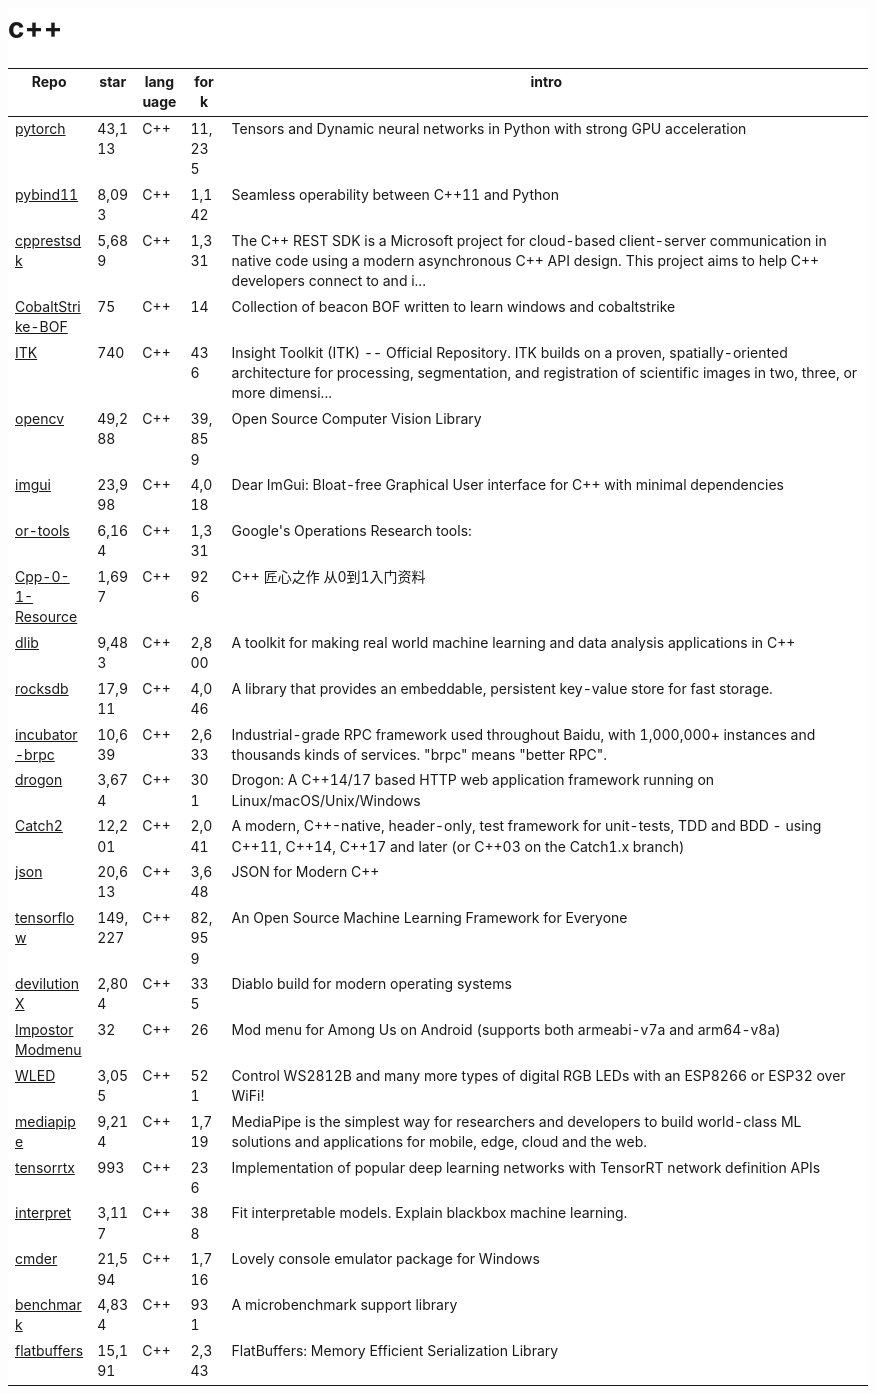 
# c++

Repo|star|language|fork|intro
-|-|-|-|-
[pytorch](https://github.com/pytorch/pytorch)|43,113|C++|11,235|Tensors and Dynamic neural networks in Python with strong GPU acceleration
[pybind11](https://github.com/pybind/pybind11)|8,093|C++|1,142|Seamless operability between C++11 and Python
[cpprestsdk](https://github.com/microsoft/cpprestsdk)|5,689|C++|1,331|The C++ REST SDK is a Microsoft project for cloud-based client-server communication in native code using a modern asynchronous C++ API design. This project aims to help C++ developers connect to and i...
[CobaltStrike-BOF](https://github.com/Yaxser/CobaltStrike-BOF)|75|C++|14|Collection of beacon BOF written to learn windows and cobaltstrike
[ITK](https://github.com/InsightSoftwareConsortium/ITK)|740|C++|436|Insight Toolkit (ITK) -- Official Repository. ITK builds on a proven, spatially-oriented architecture for processing, segmentation, and registration of scientific images in two, three, or more dimensi...
[opencv](https://github.com/opencv/opencv)|49,288|C++|39,859|Open Source Computer Vision Library
[imgui](https://github.com/ocornut/imgui)|23,998|C++|4,018|Dear ImGui: Bloat-free Graphical User interface for C++ with minimal dependencies
[or-tools](https://github.com/google/or-tools)|6,164|C++|1,331|Google's Operations Research tools:
[Cpp-0-1-Resource](https://github.com/AnkerLeng/Cpp-0-1-Resource)|1,697|C++|926|C++ 匠心之作 从0到1入门资料
[dlib](https://github.com/davisking/dlib)|9,483|C++|2,800|A toolkit for making real world machine learning and data analysis applications in C++
[rocksdb](https://github.com/facebook/rocksdb)|17,911|C++|4,046|A library that provides an embeddable, persistent key-value store for fast storage.
[incubator-brpc](https://github.com/apache/incubator-brpc)|10,639|C++|2,633|Industrial-grade RPC framework used throughout Baidu, with 1,000,000+ instances and thousands kinds of services. "brpc" means "better RPC".
[drogon](https://github.com/an-tao/drogon)|3,674|C++|301|Drogon: A C++14/17 based HTTP web application framework running on Linux/macOS/Unix/Windows
[Catch2](https://github.com/catchorg/Catch2)|12,201|C++|2,041|A modern, C++-native, header-only, test framework for unit-tests, TDD and BDD - using C++11, C++14, C++17 and later (or C++03 on the Catch1.x branch)
[json](https://github.com/nlohmann/json)|20,613|C++|3,648|JSON for Modern C++
[tensorflow](https://github.com/tensorflow/tensorflow)|149,227|C++|82,959|An Open Source Machine Learning Framework for Everyone
[devilutionX](https://github.com/diasurgical/devilutionX)|2,804|C++|335|Diablo build for modern operating systems
[ImpostorModmenu](https://github.com/Devilx86/ImpostorModmenu)|32|C++|26|Mod menu for Among Us on Android (supports both armeabi-v7a and arm64-v8a)
[WLED](https://github.com/Aircoookie/WLED)|3,055|C++|521|Control WS2812B and many more types of digital RGB LEDs with an ESP8266 or ESP32 over WiFi!
[mediapipe](https://github.com/google/mediapipe)|9,214|C++|1,719|MediaPipe is the simplest way for researchers and developers to build world-class ML solutions and applications for mobile, edge, cloud and the web.
[tensorrtx](https://github.com/wang-xinyu/tensorrtx)|993|C++|236|Implementation of popular deep learning networks with TensorRT network definition APIs
[interpret](https://github.com/interpretml/interpret)|3,117|C++|388|Fit interpretable models. Explain blackbox machine learning.
[cmder](https://github.com/cmderdev/cmder)|21,594|C++|1,716|Lovely console emulator package for Windows
[benchmark](https://github.com/google/benchmark)|4,834|C++|931|A microbenchmark support library
[flatbuffers](https://github.com/google/flatbuffers)|15,191|C++|2,343|FlatBuffers: Memory Efficient Serialization Library
